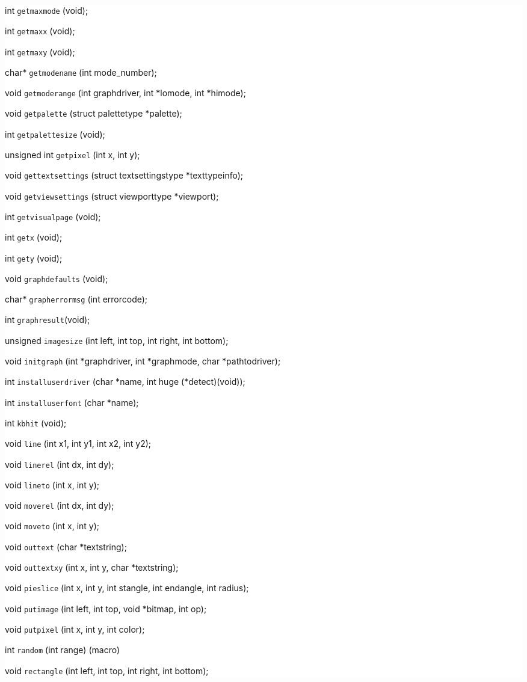 int `getmaxmode` (void); 

int `getmaxx` (void);

int `getmaxy` (void);

char\* `getmodename` (int mode_number);

void `getmoderange` (int graphdriver, int \*lomode, int \*himode);

void `getpalette` (struct palettetype \*palette);

int `getpalettesize` (void);

unsigned int `getpixel` (int x, int y);

void `gettextsettings` (struct textsettingstype \*texttypeinfo);

void `getviewsettings` (struct viewporttype \*viewport);

int  `getvisualpage` (void);

int `getx` (void);

int `gety` (void);

void `graphdefaults` (void);

char\* `grapherrormsg` (int errorcode);

int `graphresult`(void);

unsigned `imagesize` (int left, int top, int right, int bottom);

void `initgraph` (int \*graphdriver, int \*graphmode, char \*pathtodriver);

int `installuserdriver` (char \*name, int huge (\*detect)(void)); 

int `installuserfont` (char \*name); 

int `kbhit` (void);

void `line` (int x1, int y1, int x2, int y2);

void `linerel` (int dx, int dy);

void `lineto` (int x, int y);

void `moverel` (int dx, int dy);

void `moveto` (int x, int y);

void `outtext` (char \*textstring);

void `outtextxy` (int x, int y, char \*textstring);

void `pieslice` (int x, int y, int stangle, int endangle, int radius);

void `putimage` (int left, int top, void \*bitmap, int op);

void `putpixel` (int x, int y, int color); 

int `random` (int range) (macro)

void `rectangle` (int left, int top, int right, int bottom);
